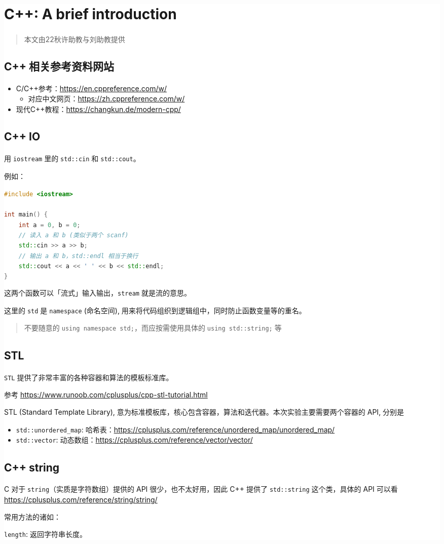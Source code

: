 # C++: A brief introduction

> 本文由22秋许助教与刘助教提供

## C++ 相关参考资料网站

- C/C++参考：<https://en.cppreference.com/w/>
  - 对应中文网页：<https://zh.cppreference.com/w/>
- 现代C++教程：<https://changkun.de/modern-cpp/>

## C++ IO

用 `iostream` 里的 `std::cin` 和 `std::cout`。

例如：

```cpp
#include <iostream>

int main() {
    int a = 0, b = 0;
    // 读入 a 和 b (类似于两个 scanf)
    std::cin >> a >> b;
    // 输出 a 和 b，std::endl 相当于换行
    std::cout << a << ' ' << b << std::endl;
}
```

这两个函数可以「流式」输入输出，`stream` 就是流的意思。

这里的 `std` 是 `namespace` (命名空间), 用来将代码组织到逻辑组中，同时防止函数变量等的重名。

> 不要随意的 `using namespace std;`，而应按需使用具体的 `using std::string;` 等

## STL

`STL` 提供了非常丰富的各种容器和算法的模板标准库。

参考 https://www.runoob.com/cplusplus/cpp-stl-tutorial.html

STL (Standard Template Library), 意为标准模板库，核心包含容器，算法和迭代器。本次实验主要需要两个容器的 API, 分别是

- `std::unordered_map`: 哈希表：https://cplusplus.com/reference/unordered_map/unordered_map/
- `std::vector`: 动态数组：https://cplusplus.com/reference/vector/vector/

## C++ string

C 对于 `string`（实质是字符数组）提供的 API 很少，也不太好用，因此 C++ 提供了 `std::string` 这个类，具体的 API 可以看 https://cplusplus.com/reference/string/string/

常用方法的诸如：

`length`: 返回字符串长度。
